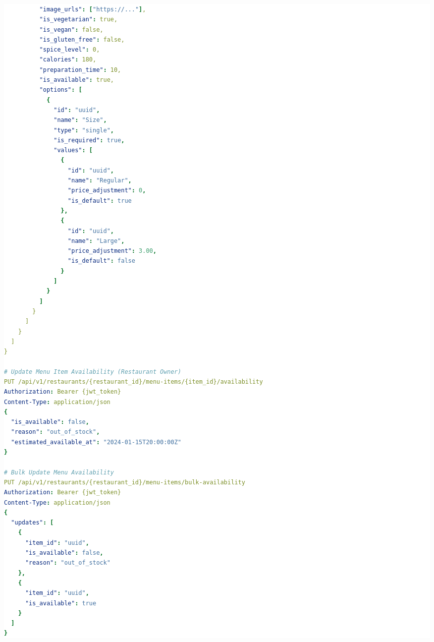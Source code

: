 ```yaml
          "image_urls": ["https://..."],
          "is_vegetarian": true,
          "is_vegan": false,
          "is_gluten_free": false,
          "spice_level": 0,
          "calories": 180,
          "preparation_time": 10,
          "is_available": true,
          "options": [
            {
              "id": "uuid",
              "name": "Size",
              "type": "single",
              "is_required": true,
              "values": [
                {
                  "id": "uuid",
                  "name": "Regular",
                  "price_adjustment": 0,
                  "is_default": true
                },
                {
                  "id": "uuid",
                  "name": "Large",
                  "price_adjustment": 3.00,
                  "is_default": false
                }
              ]
            }
          ]
        }
      ]
    }
  ]
}

# Update Menu Item Availability (Restaurant Owner)
PUT /api/v1/restaurants/{restaurant_id}/menu-items/{item_id}/availability
Authorization: Bearer {jwt_token}
Content-Type: application/json
{
  "is_available": false,
  "reason": "out_of_stock",
  "estimated_available_at": "2024-01-15T20:00:00Z"
}

# Bulk Update Menu Availability
PUT /api/v1/restaurants/{restaurant_id}/menu-items/bulk-availability
Authorization: Bearer {jwt_token}
Content-Type: application/json
{
  "updates": [
    {
      "item_id": "uuid",
      "is_available": false,
      "reason": "out_of_stock"
    },
    {
      "item_id": "uuid",
      "is_available": true
    }
  ]
}
```